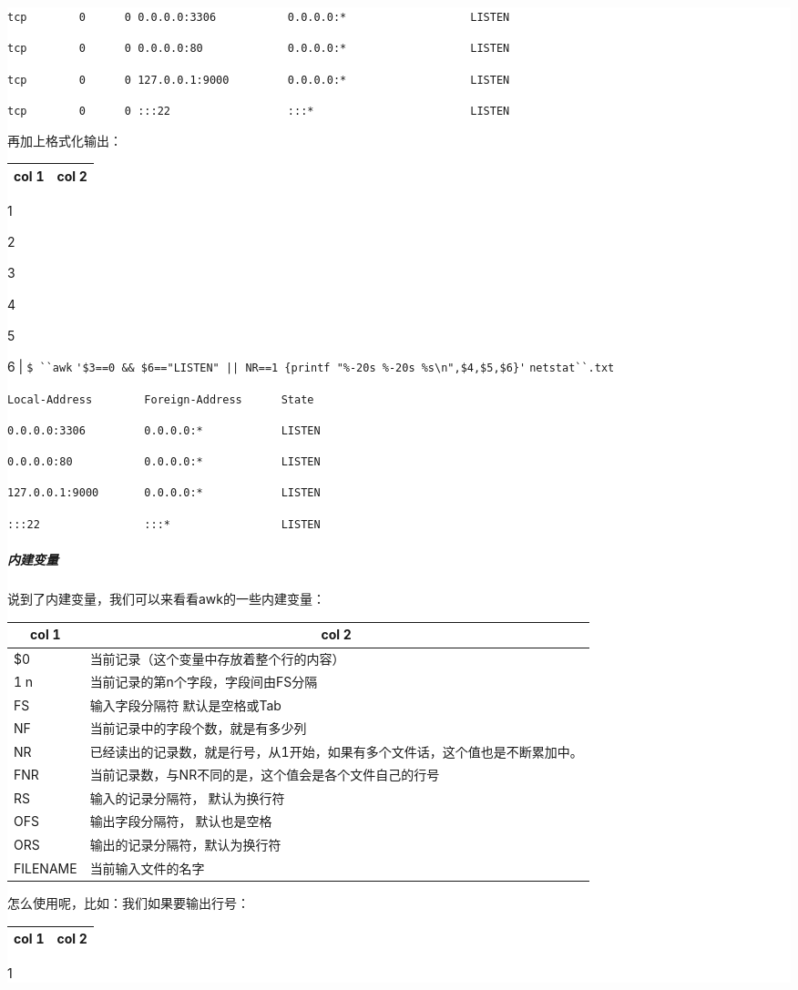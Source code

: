 `tcp        0      0 0.0.0.0:3306           0.0.0.0:*                   LISTEN`

`tcp        0      0 0.0.0.0:80             0.0.0.0:*                   LISTEN`

`tcp        0      0 127.0.0.1:9000         0.0.0.0:*                   LISTEN`

`tcp        0      0 :::22                  :::*                        LISTEN`

再加上格式化输出：

col 1            | col 2                                                                                                                                                                                                                                                                                                                                                               
---------------- | --------------------------------------------------------------------------------------------------------------------------------------------------------------------------------------------------------------------------------------------------------------------------------------------------------------------------------------------------------------------
1

2

3

4

5

6 | `$ ``awk` `'$3==0 && $6=="LISTEN" || NR==1 {printf "%-20s %-20s %s\n",$4,$5,$6}'` `netstat``.txt`

`Local-Address        Foreign-Address      State`

`0.0.0.0:3306         0.0.0.0:*            LISTEN`

`0.0.0.0:80           0.0.0.0:*            LISTEN`

`127.0.0.1:9000       0.0.0.0:*            LISTEN`

`:::22                :::*                 LISTEN`

##### **内建变量**

说到了内建变量，我们可以来看看awk的一些内建变量：

col 1    | col 2                                  
-------- | ---------------------------------------
$0       | 当前记录（这个变量中存放着整个行的内容）                   
$1~$n    | 当前记录的第n个字段，字段间由FS分隔                    
FS       | 输入字段分隔符 默认是空格或Tab                      
NF       | 当前记录中的字段个数，就是有多少列                      
NR       | 已经读出的记录数，就是行号，从1开始，如果有多个文件话，这个值也是不断累加中。
FNR      | 当前记录数，与NR不同的是，这个值会是各个文件自己的行号           
RS       | 输入的记录分隔符， 默认为换行符                       
OFS      | 输出字段分隔符， 默认也是空格                        
ORS      | 输出的记录分隔符，默认为换行符                        
FILENAME | 当前输入文件的名字                              

怎么使用呢，比如：我们如果要输出行号：

col 1               | col 2                                                                                                                                                                                                                                                                                                                                                                                                                                                                                                      
------------------- | -----------------------------------------------------------------------------------------------------------------------------------------------------------------------------------------------------------------------------------------------------------------------------------------------------------------------------------------------------------------------------------------------------------------------------------------------------------------------------------------------------------
1
